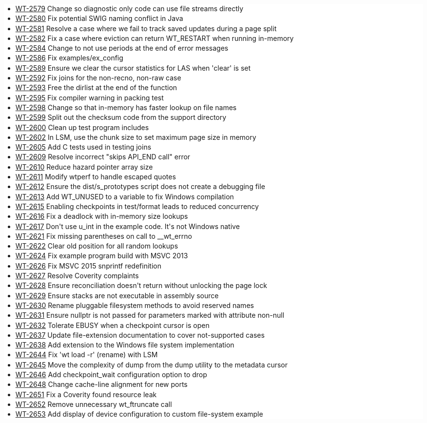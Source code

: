* [WT-2579](https://jira.mongodb.org/browse/WT-2579)	Change so diagnostic only code can use file streams directly
* [WT-2580](https://jira.mongodb.org/browse/WT-2580)	Fix potential SWIG naming conflict in Java
* [WT-2581](https://jira.mongodb.org/browse/WT-2581)	Resolve a case where we fail to track saved updates during a page split
* [WT-2582](https://jira.mongodb.org/browse/WT-2582)	Fix a case where eviction can return WT_RESTART when running in-memory
* [WT-2584](https://jira.mongodb.org/browse/WT-2584)	Change to not use periods at the end of error messages
* [WT-2586](https://jira.mongodb.org/browse/WT-2586)	Fix examples/ex_config
* [WT-2589](https://jira.mongodb.org/browse/WT-2589)	Ensure we clear the cursor statistics for LAS when 'clear' is set
* [WT-2592](https://jira.mongodb.org/browse/WT-2592)	Fix joins for the non-recno, non-raw case
* [WT-2593](https://jira.mongodb.org/browse/WT-2593)	Free the dirlist at the end of the function
* [WT-2595](https://jira.mongodb.org/browse/WT-2595)	Fix compiler warning in packing test
* [WT-2598](https://jira.mongodb.org/browse/WT-2598)	Change so that in-memory has faster lookup on file names
* [WT-2599](https://jira.mongodb.org/browse/WT-2599)	Split out the checksum code from the support directory
* [WT-2600](https://jira.mongodb.org/browse/WT-2600)	Clean up test program includes
* [WT-2602](https://jira.mongodb.org/browse/WT-2602)	In LSM, use the chunk size to set maximum page size in memory
* [WT-2605](https://jira.mongodb.org/browse/WT-2605)	Add C tests used in testing joins
* [WT-2609](https://jira.mongodb.org/browse/WT-2609)	Resolve incorrect "skips API_END call" error
* [WT-2610](https://jira.mongodb.org/browse/WT-2610)	Reduce hazard pointer array size
* [WT-2611](https://jira.mongodb.org/browse/WT-2611)	Modify wtperf to handle escaped quotes
* [WT-2612](https://jira.mongodb.org/browse/WT-2612)	Ensure the  dist/s_prototypes script does not create a debugging file
* [WT-2613](https://jira.mongodb.org/browse/WT-2613)	Add WT_UNUSED to a variable to fix Windows compilation
* [WT-2615](https://jira.mongodb.org/browse/WT-2615)	Enabling checkpoints in test/format leads to reduced concurrency
* [WT-2616](https://jira.mongodb.org/browse/WT-2616)	Fix a deadlock with in-memory size lookups
* [WT-2617](https://jira.mongodb.org/browse/WT-2617)	Don't use u_int in the example code. It's not Windows native
* [WT-2621](https://jira.mongodb.org/browse/WT-2621)	Fix missing parentheses on call to __wt_errno
* [WT-2622](https://jira.mongodb.org/browse/WT-2622)	Clear old position for all random lookups
* [WT-2624](https://jira.mongodb.org/browse/WT-2624)	Fix example program build with MSVC 2013
* [WT-2626](https://jira.mongodb.org/browse/WT-2626)	Fix MSVC 2015 snprintf redefinition
* [WT-2627](https://jira.mongodb.org/browse/WT-2627)	Resolve Coverity complaints
* [WT-2628](https://jira.mongodb.org/browse/WT-2628)	Ensure reconciliation doesn't return without unlocking the page lock
* [WT-2629](https://jira.mongodb.org/browse/WT-2629)	Ensure stacks are not executable in assembly source
* [WT-2630](https://jira.mongodb.org/browse/WT-2630)	Rename pluggable filesystem methods to avoid reserved names
* [WT-2631](https://jira.mongodb.org/browse/WT-2631)	Ensure nullptr is not passed for parameters marked with attribute non-null
* [WT-2632](https://jira.mongodb.org/browse/WT-2632)	Tolerate EBUSY when a checkpoint cursor is open
* [WT-2637](https://jira.mongodb.org/browse/WT-2637)	Update file-extension documentation to cover not-supported cases
* [WT-2638](https://jira.mongodb.org/browse/WT-2638)	Add extension to the Windows file system implementation
* [WT-2644](https://jira.mongodb.org/browse/WT-2644)	Fix 'wt load -r' (rename) with LSM
* [WT-2645](https://jira.mongodb.org/browse/WT-2645)	Move the complexity of dump from the dump utility to the metadata cursor
* [WT-2646](https://jira.mongodb.org/browse/WT-2646)	Add checkpoint_wait configuration option to drop
* [WT-2648](https://jira.mongodb.org/browse/WT-2648)	Change cache-line alignment for new ports
* [WT-2651](https://jira.mongodb.org/browse/WT-2651)	Fix a Coverity found resource leak
* [WT-2652](https://jira.mongodb.org/browse/WT-2652)	Remove unnecessary wt_ftruncate call
* [WT-2653](https://jira.mongodb.org/browse/WT-2653)	Add display of device configuration to custom file-system example